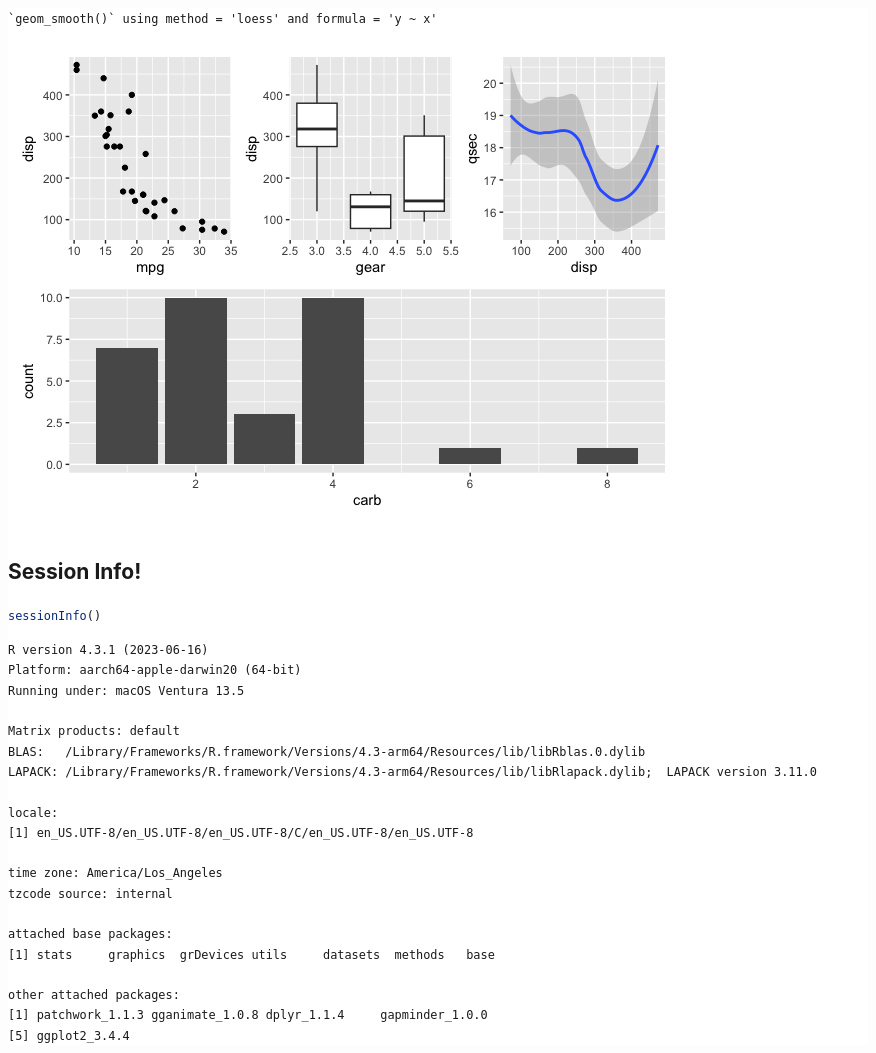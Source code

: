     `geom_smooth()` using method = 'loess' and formula = 'y ~ x'

![](class05_files/figure-commonmark/unnamed-chunk-8-1.png)

## Session Info!

``` r
sessionInfo()
```

    R version 4.3.1 (2023-06-16)
    Platform: aarch64-apple-darwin20 (64-bit)
    Running under: macOS Ventura 13.5

    Matrix products: default
    BLAS:   /Library/Frameworks/R.framework/Versions/4.3-arm64/Resources/lib/libRblas.0.dylib 
    LAPACK: /Library/Frameworks/R.framework/Versions/4.3-arm64/Resources/lib/libRlapack.dylib;  LAPACK version 3.11.0

    locale:
    [1] en_US.UTF-8/en_US.UTF-8/en_US.UTF-8/C/en_US.UTF-8/en_US.UTF-8

    time zone: America/Los_Angeles
    tzcode source: internal

    attached base packages:
    [1] stats     graphics  grDevices utils     datasets  methods   base     

    other attached packages:
    [1] patchwork_1.1.3 gganimate_1.0.8 dplyr_1.1.4     gapminder_1.0.0
    [5] ggplot2_3.4.4  
